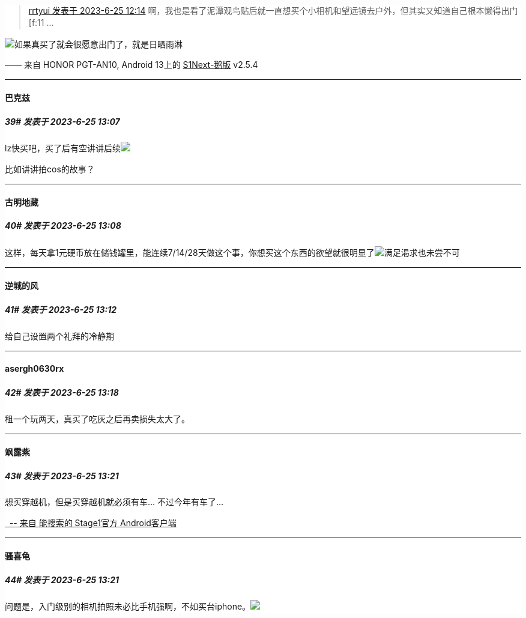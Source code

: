 <blockquote><a href="httphttps://bbs.saraba1st.com/2b/forum.php?mod=redirect&amp;goto=findpost&amp;pid=61421141&amp;ptid=2141537" target="_blank">rrtyui 发表于 2023-6-25 12:14</a>
啊，我也是看了泥潭观鸟贴后就一直想买个小相机和望远镜去户外，但其实又知道自己根本懒得出门[f:11 ...</blockquote>
<img src="https://static.saraba1st.com/image/smiley/face2017/044.png" referrerpolicy="no-referrer">如果真买了就会很愿意出门了，就是日晒雨淋

—— 来自 HONOR PGT-AN10, Android 13上的 [S1Next-鹅版](https://github.com/ykrank/S1-Next/releases) v2.5.4

*****

####  巴克兹  
##### 39#       发表于 2023-6-25 13:07

lz快买吧，买了后有空讲讲后续<img src="https://static.saraba1st.com/image/smiley/face2017/037.png" referrerpolicy="no-referrer">

比如讲讲拍cos的故事？

*****

####  古明地藏  
##### 40#       发表于 2023-6-25 13:08

这样，每天拿1元硬币放在储钱罐里，能连续7/14/28天做这个事，你想买这个东西的欲望就很明显了<img src="https://static.saraba1st.com/image/smiley/face2017/044.png" referrerpolicy="no-referrer">满足渴求也未尝不可

*****

####  逆城的风  
##### 41#       发表于 2023-6-25 13:12

给自己设置两个礼拜的冷静期

*****

####  asergh0630rx  
##### 42#       发表于 2023-6-25 13:18

租一个玩两天，真买了吃灰之后再卖损失太大了。

*****

####  飒露紫  
##### 43#       发表于 2023-6-25 13:21

想买穿越机，但是买穿越机就必须有车…
不过今年有车了…

[  -- 来自 能搜索的 Stage1官方 Android客户端](https://www.coolapk.com/apk/140634)

*****

####  骚喜龟  
##### 44#       发表于 2023-6-25 13:21

问题是，入门级别的相机拍照未必比手机强啊，不如买台iphone。<img src="https://static.saraba1st.com/image/smiley/face2017/066.png" referrerpolicy="no-referrer">
